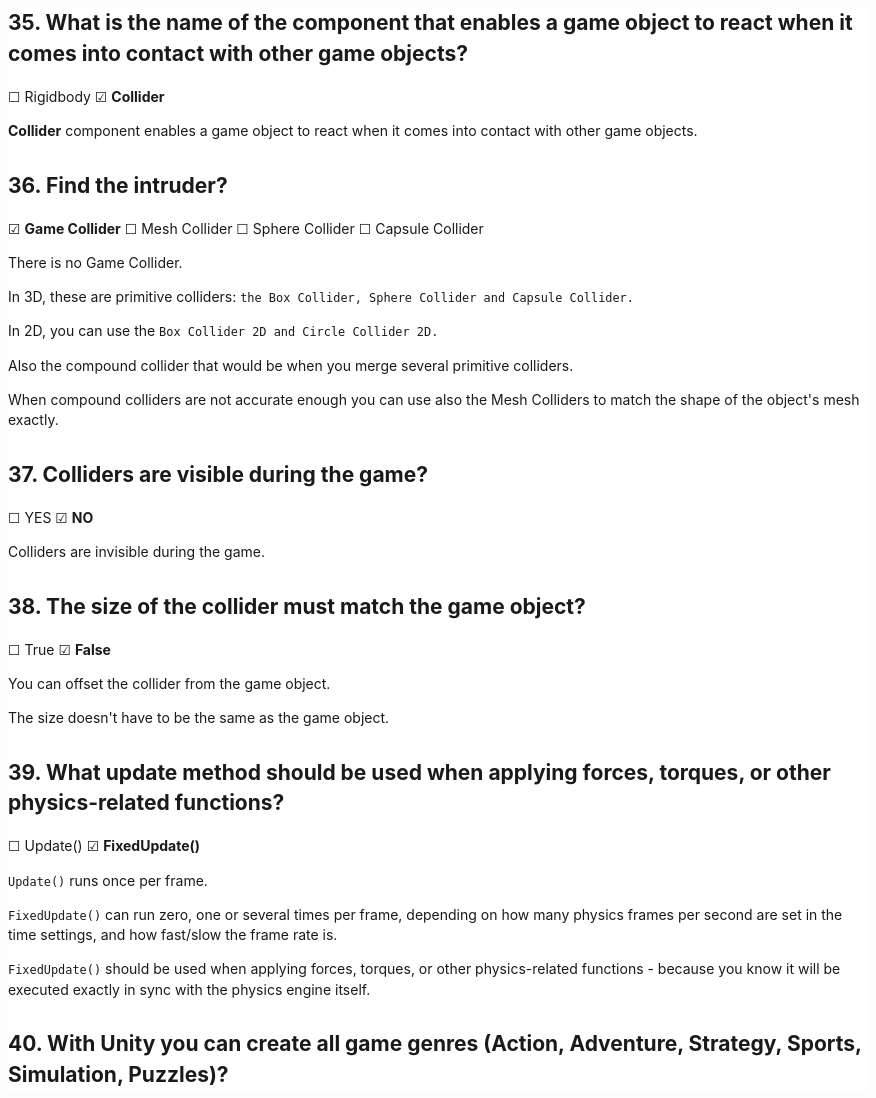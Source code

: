 
## 35. What is the name of the component that enables a game object to react when it comes into contact with other game objects?

☐ Rigidbody    ☑ **Collider**

**Collider** component enables a game object to react when it comes into contact with other game objects.



## 36. Find the intruder?
☑ **Game Collider**    ☐ Mesh Collider    ☐ Sphere Collider    ☐ Capsule Collider

There is no Game Collider.

In 3D, these are primitive colliders: `the Box Collider, Sphere Collider and Capsule Collider.`

In 2D, you can use the `Box Collider 2D and Circle Collider 2D.`

Also the compound collider that would be when you merge several primitive colliders.

When compound colliders are not accurate enough you can use also the Mesh Colliders to match the shape of the object's mesh exactly.


## 37. Colliders are visible during the game?
☐ YES    ☑ **NO**

Colliders are invisible during the game.

## 38. The size of the collider must match the game object?

☐ True    ☑ **False**

You can offset the collider from the game object.

The size doesn't have to be the same as the game object.



## 39. What update method should be used when applying forces, torques, or other physics-related functions?

☐ Update()      ☑ **FixedUpdate()**

`Update()` runs once per frame.

`FixedUpdate()` can run zero, one or several times per frame, depending on how many physics frames per second are set in the time settings, and how fast/slow the frame rate is.

`FixedUpdate()` should be used when applying forces, torques, or other physics-related functions - because you know it will be executed exactly in sync with the physics engine itself.


## 40. With Unity you can create all game genres (Action, Adventure, Strategy, Sports, Simulation, Puzzles)?
